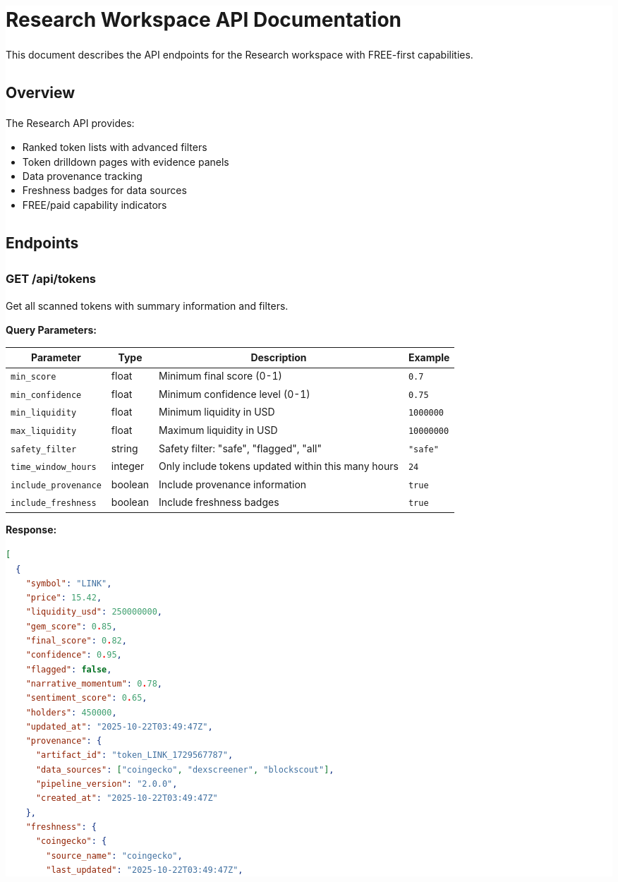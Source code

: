 # Research Workspace API Documentation

This document describes the API endpoints for the Research workspace with FREE-first capabilities.

## Overview

The Research API provides:
- Ranked token lists with advanced filters
- Token drilldown pages with evidence panels
- Data provenance tracking
- Freshness badges for data sources
- FREE/paid capability indicators

## Endpoints

### GET /api/tokens

Get all scanned tokens with summary information and filters.

**Query Parameters:**

| Parameter | Type | Description | Example |
|-----------|------|-------------|---------|
| `min_score` | float | Minimum final score (0-1) | `0.7` |
| `min_confidence` | float | Minimum confidence level (0-1) | `0.75` |
| `min_liquidity` | float | Minimum liquidity in USD | `1000000` |
| `max_liquidity` | float | Maximum liquidity in USD | `10000000` |
| `safety_filter` | string | Safety filter: "safe", "flagged", "all" | `"safe"` |
| `time_window_hours` | integer | Only include tokens updated within this many hours | `24` |
| `include_provenance` | boolean | Include provenance information | `true` |
| `include_freshness` | boolean | Include freshness badges | `true` |

**Response:**

```json
[
  {
    "symbol": "LINK",
    "price": 15.42,
    "liquidity_usd": 250000000,
    "gem_score": 0.85,
    "final_score": 0.82,
    "confidence": 0.95,
    "flagged": false,
    "narrative_momentum": 0.78,
    "sentiment_score": 0.65,
    "holders": 450000,
    "updated_at": "2025-10-22T03:49:47Z",
    "provenance": {
      "artifact_id": "token_LINK_1729567787",
      "data_sources": ["coingecko", "dexscreener", "blockscout"],
      "pipeline_version": "2.0.0",
      "created_at": "2025-10-22T03:49:47Z"
    },
    "freshness": {
      "coingecko": {
        "source_name": "coingecko",
        "last_updated": "2025-10-22T03:49:47Z",
```